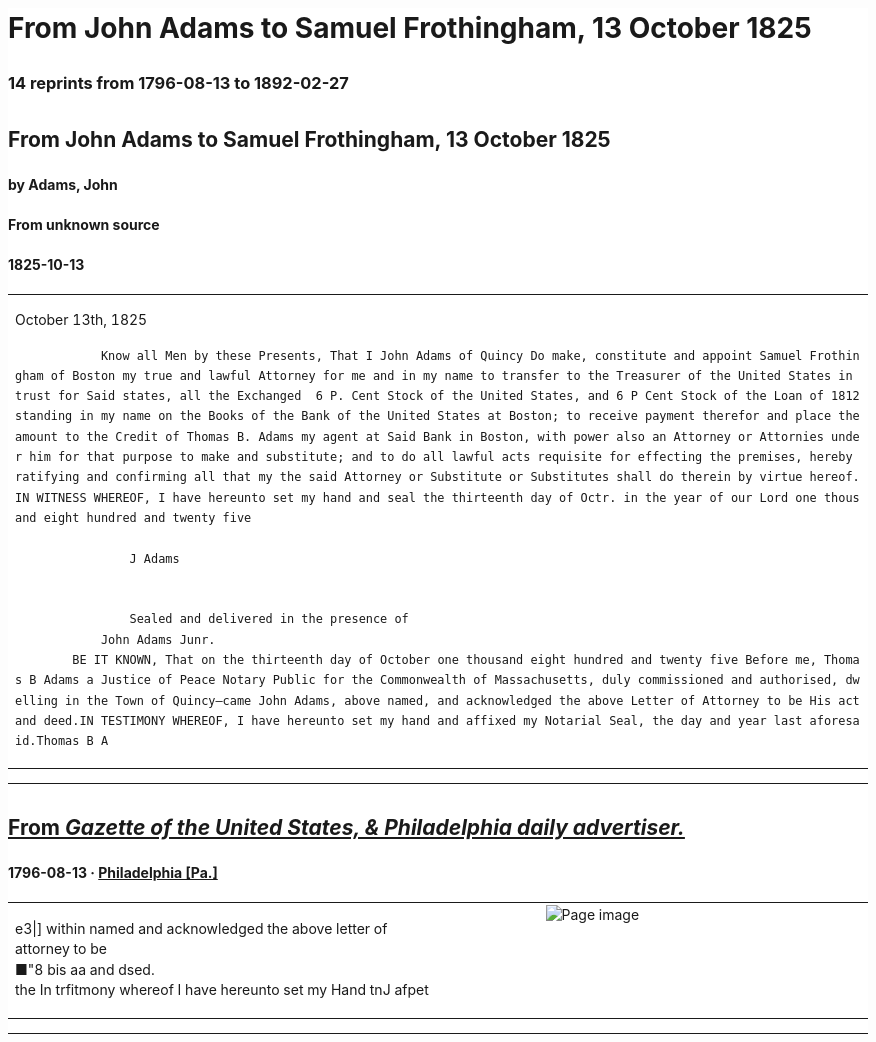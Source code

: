 
# From John Adams to Samuel Frothingham, 13 October 1825

### 14 reprints from 1796-08-13 to 1892-02-27

## From John Adams to Samuel Frothingham, 13 October 1825

#### by Adams, John

#### From unknown source

#### 1825-10-13

<table style="width: 100%;"><tr><td style="width: 50%">

October 13th, 1825  
				  
				Know all Men by these Presents, That I John Adams of Quincy Do make, constitute and appoint Samuel Frothingham of Boston my true and lawful Attorney for me and in my name to transfer to the Treasurer of the United States in trust for Said states, all the Exchanged  6 P. Cent Stock of the United States, and 6 P Cent Stock of the Loan of 1812 standing in my name on the Books of the Bank of the United States at Boston; to receive payment therefor and place the amount to the Credit of Thomas B. Adams my agent at Said Bank in Boston, with power also an Attorney or Attornies under him for that purpose to make and substitute; and to do all lawful acts requisite for effecting the premises, hereby ratifying and confirming all that my the said Attorney or Substitute or Substitutes shall do therein by virtue hereof.IN WITNESS WHEREOF, I have hereunto set my hand and seal the thirteenth day of Octr. in the year of our Lord one thousand eight hundred and twenty five  
				  
					J Adams  
				  
				  
					Sealed and delivered in the presence of  
				John Adams Junr.  
			BE IT KNOWN, That on the thirteenth day of October one thousand eight hundred and twenty five Before me, Thomas B Adams a Justice of Peace Notary Public for the Commonwealth of Massachusetts, duly commissioned and authorised, dwelling in the Town of Quincy—came John Adams, above named, and acknowledged the above Letter of Attorney to be His act and deed.IN TESTIMONY WHEREOF, I have hereunto set my hand and affixed my Notarial Seal, the day and year last aforesaid.Thomas B A
</td></tr></table>

---

## [From _Gazette of the United States, & Philadelphia daily advertiser._](https://www.loc.gov/resource/sn83025881/1796-08-13/ed-1/?sp=1)

#### 1796-08-13 &middot; [Philadelphia [Pa.]](http://dbpedia.org/resource/Philadelphia)

<table style="width: 100%;"><tr><td style="width: 50%">

  
e3|] within named and acknowledged the above letter of attorney to be  
■&quot;8 bis aa and dsed.  
the In trfitmony whereof I have hereunto set my Hand tnJ afpet
</td><td style="width: 50%; max-height: 75%; margin: auto; display: block;">
<img alt="Page image" src="https://tile.loc.gov/image-services/iiif/service:ndnp:dlc:batch_dlc_mainecoon_ver01:data:sn83025881:print:1796081301:0001/pct:71.77461822011585,85.22388059701493,23.22933122696156,1.8407960199004976/!600,600/0/default.jpg"/>
</td>
</tr></table>

---